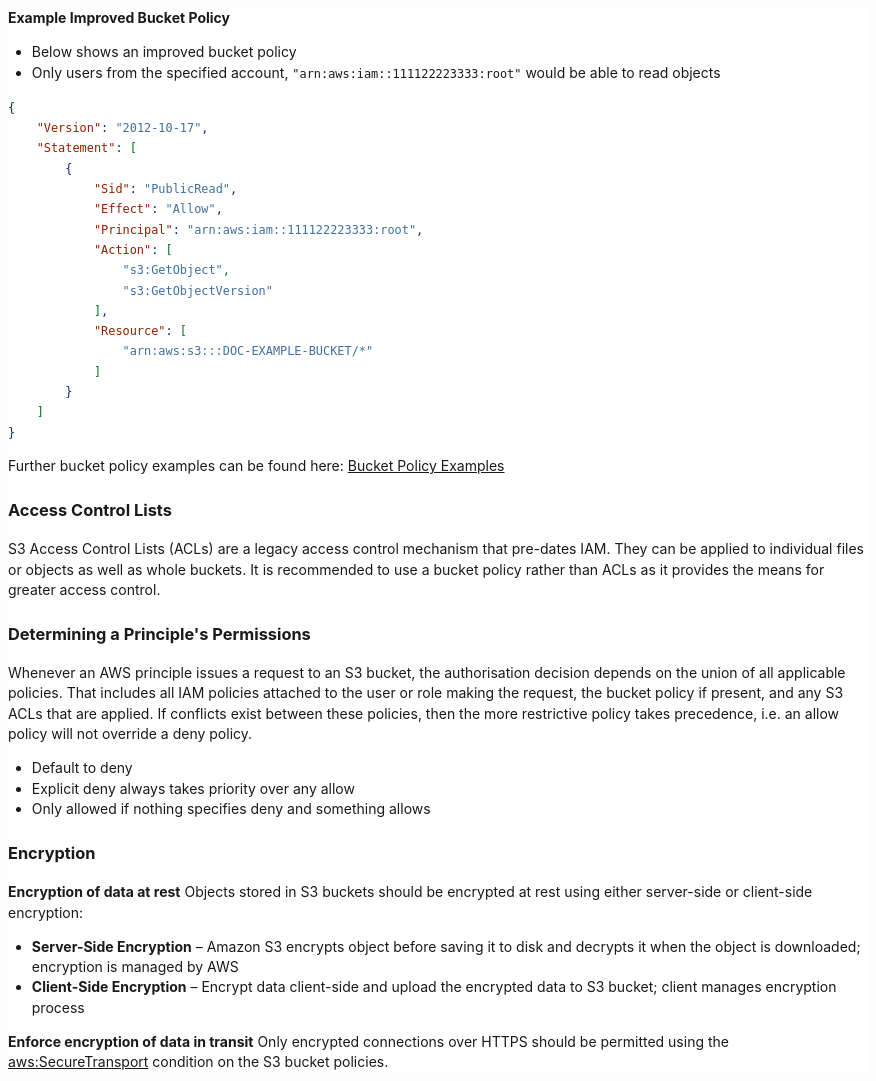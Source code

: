 **Example Improved Bucket Policy**
- Below shows an improved bucket policy
- Only users from the specified account, `"arn:aws:iam::111122223333:root"` would be able to read objects
```json
{
    "Version": "2012-10-17",
    "Statement": [
        {
            "Sid": "PublicRead",
            "Effect": "Allow",
            "Principal": "arn:aws:iam::111122223333:root",
            "Action": [
                "s3:GetObject",
                "s3:GetObjectVersion"
            ],
            "Resource": [
                "arn:aws:s3:::DOC-EXAMPLE-BUCKET/*"
            ]
        }
    ]
}
```

Further bucket policy examples can be found here: [Bucket Policy Examples](https://docs.aws.amazon.com/AmazonS3/latest/userguide/example-bucket-policies.html)

### Access Control Lists
S3 Access Control Lists (ACLs) are a legacy access control mechanism that pre-dates IAM. They can be applied to individual files or objects as well as whole buckets. It is recommended to use a bucket policy rather than ACLs as it provides the means for greater access control.

### Determining a Principle's Permissions
Whenever an AWS principle issues a request to an S3 bucket, the authorisation decision depends on the union of all applicable policies. That includes all IAM policies attached to the user or role making the request, the bucket policy if present, and any S3 ACLs that are applied. If conflicts exist between these policies, then the more restrictive policy takes precedence, i.e. an allow policy will not override a deny policy.
- Default to deny
- Explicit deny always takes priority over any allow
- Only allowed if nothing specifies deny and something allows

### Encryption
**Encryption of data at rest**
Objects stored in S3 buckets should be encrypted at rest using either server-side or client-side encryption:
-   **Server-Side Encryption** – Amazon S3 encrypts object before saving it to disk and decrypts it when the object is downloaded; encryption is managed by AWS
-   **Client-Side Encryption** – Encrypt data client-side and upload the encrypted data to S3 bucket; client manages encryption process
    
**Enforce encryption of data in transit**
Only encrypted connections over HTTPS should be permitted using the [aws:SecureTransport](https://docs.aws.amazon.com/IAM/latest/UserGuide/reference_policies_elements_condition_operators.html#Conditions_Boolean) condition on the S3 bucket policies.
